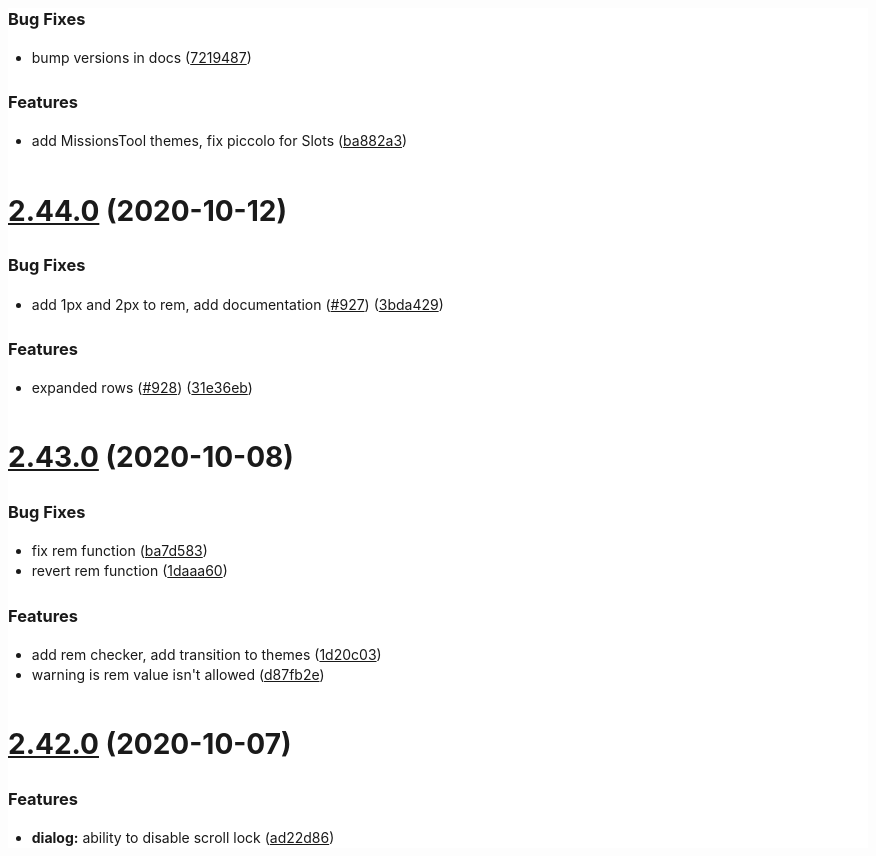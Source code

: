 ### Bug Fixes

- bump versions in docs ([7219487](https://github.com/coingaming/sportsbet-design/commit/7219487f421be859e18dc3cbfabb8bff433a63c3))

### Features

- add MissionsTool themes, fix piccolo for Slots ([ba882a3](https://github.com/coingaming/sportsbet-design/commit/ba882a3d42435833ee59b51c396f64d478ce0024))

# [2.44.0](https://github.com/coingaming/sportsbet-design/compare/v2.43.0...v2.44.0) (2020-10-12)

### Bug Fixes

- add 1px and 2px to rem, add documentation ([#927](https://github.com/coingaming/sportsbet-design/issues/927)) ([3bda429](https://github.com/coingaming/sportsbet-design/commit/3bda429eedeebad0e7669abc2d10a109a245cb44))

### Features

- expanded rows ([#928](https://github.com/coingaming/sportsbet-design/issues/928)) ([31e36eb](https://github.com/coingaming/sportsbet-design/commit/31e36eb3b095f517712bd43f415e8dd5d9888b12))

# [2.43.0](https://github.com/coingaming/sportsbet-design/compare/v2.42.0...v2.43.0) (2020-10-08)

### Bug Fixes

- fix rem function ([ba7d583](https://github.com/coingaming/sportsbet-design/commit/ba7d583303d9b0add1d00e94a6e3d229c4825314))
- revert rem function ([1daaa60](https://github.com/coingaming/sportsbet-design/commit/1daaa609c0b1e46f7aca10a4014a5eb32490f779))

### Features

- add rem checker, add transition to themes ([1d20c03](https://github.com/coingaming/sportsbet-design/commit/1d20c0354b16d3a3b4028ae302db515c237899e7))
- warning is rem value isn't allowed ([d87fb2e](https://github.com/coingaming/sportsbet-design/commit/d87fb2e85d265918216dd50b791c1c866577160a))

# [2.42.0](https://github.com/coingaming/sportsbet-design/compare/v2.41.0...v2.42.0) (2020-10-07)

### Features

- **dialog:** ability to disable scroll lock ([ad22d86](https://github.com/coingaming/sportsbet-design/commit/ad22d8683105738d8a779c6cbbb51327680998dd))
